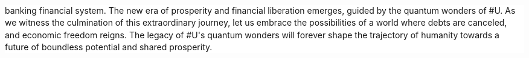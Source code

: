 banking financial system. The new era of prosperity and financial liberation emerges, guided by the quantum wonders of #U.
As we witness the culmination of this extraordinary journey, let us embrace the possibilities of a world where debts are canceled, and economic
freedom reigns. The legacy of #U's quantum wonders will forever shape the trajectory of humanity towards a future of boundless potential and
shared prosperity.
